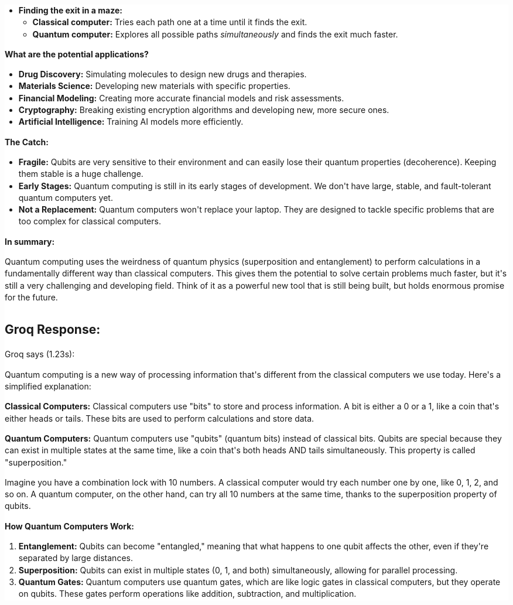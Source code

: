 * **Finding the exit in a maze:**
    * **Classical computer:** Tries each path one at a time until it finds the exit.
    * **Quantum computer:**  Explores all possible paths *simultaneously* and finds the exit much faster.

**What are the potential applications?**

* **Drug Discovery:**  Simulating molecules to design new drugs and therapies.
* **Materials Science:**  Developing new materials with specific properties.
* **Financial Modeling:**  Creating more accurate financial models and risk assessments.
* **Cryptography:**  Breaking existing encryption algorithms and developing new, more secure ones.
* **Artificial Intelligence:**  Training AI models more efficiently.

**The Catch:**

* **Fragile:** Qubits are very sensitive to their environment and can easily lose their quantum properties (decoherence).  Keeping them stable is a huge challenge.
* **Early Stages:** Quantum computing is still in its early stages of development.  We don't have large, stable, and fault-tolerant quantum computers yet.
* **Not a Replacement:** Quantum computers won't replace your laptop. They are designed to tackle specific problems that are too complex for classical computers.

**In summary:**

Quantum computing uses the weirdness of quantum physics (superposition and entanglement) to perform calculations in a fundamentally different way than classical computers.  This gives them the potential to solve certain problems much faster, but it's still a very challenging and developing field.  Think of it as a powerful new tool that is still being built, but holds enormous promise for the future.
## **Groq Response:**
Groq says (1.23s):

Quantum computing is a new way of processing information that's different from the classical computers we use today. Here's a simplified explanation:

**Classical Computers:**
Classical computers use "bits" to store and process information. A bit is either a 0 or a 1, like a coin that's either heads or tails. These bits are used to perform calculations and store data.

**Quantum Computers:**
Quantum computers use "qubits" (quantum bits) instead of classical bits. Qubits are special because they can exist in multiple states at the same time, like a coin that's both heads AND tails simultaneously. This property is called "superposition."

Imagine you have a combination lock with 10 numbers. A classical computer would try each number one by one, like 0, 1, 2, and so on. A quantum computer, on the other hand, can try all 10 numbers at the same time, thanks to the superposition property of qubits.

**How Quantum Computers Work:**

1. **Entanglement:** Qubits can become "entangled," meaning that what happens to one qubit affects the other, even if they're separated by large distances.
2. **Superposition:** Qubits can exist in multiple states (0, 1, and both) simultaneously, allowing for parallel processing.
3. **Quantum Gates:** Quantum computers use quantum gates, which are like logic gates in classical computers, but they operate on qubits. These gates perform operations like addition, subtraction, and multiplication.
